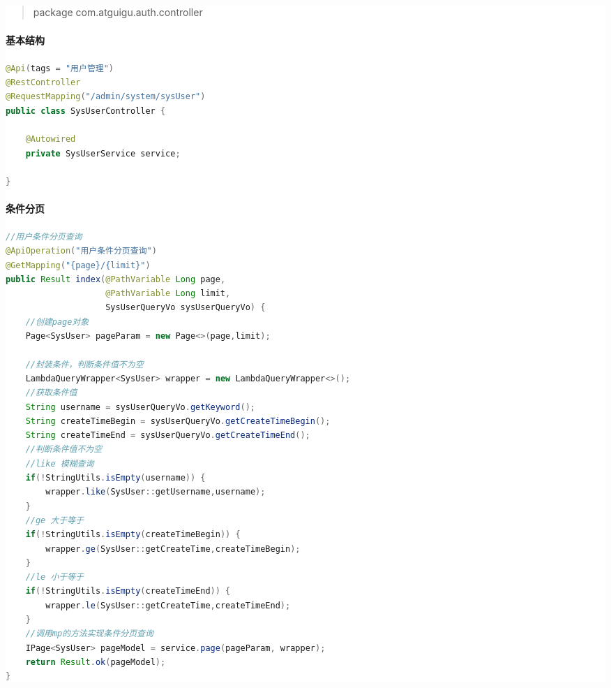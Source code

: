 > package com.atguigu.auth.controller

#### 基本结构

```java
@Api(tags = "用户管理")
@RestController
@RequestMapping("/admin/system/sysUser")
public class SysUserController {

    @Autowired
    private SysUserService service;

}
```

#### 条件分页

```java
//用户条件分页查询
@ApiOperation("用户条件分页查询")
@GetMapping("{page}/{limit}")
public Result index(@PathVariable Long page,
                    @PathVariable Long limit,
                    SysUserQueryVo sysUserQueryVo) {
    //创建page对象
    Page<SysUser> pageParam = new Page<>(page,limit);

    //封装条件，判断条件值不为空
    LambdaQueryWrapper<SysUser> wrapper = new LambdaQueryWrapper<>();
    //获取条件值
    String username = sysUserQueryVo.getKeyword();
    String createTimeBegin = sysUserQueryVo.getCreateTimeBegin();
    String createTimeEnd = sysUserQueryVo.getCreateTimeEnd();
    //判断条件值不为空
    //like 模糊查询
    if(!StringUtils.isEmpty(username)) {
        wrapper.like(SysUser::getUsername,username);
    }
    //ge 大于等于
    if(!StringUtils.isEmpty(createTimeBegin)) {
        wrapper.ge(SysUser::getCreateTime,createTimeBegin);
    }
    //le 小于等于
    if(!StringUtils.isEmpty(createTimeEnd)) {
        wrapper.le(SysUser::getCreateTime,createTimeEnd);
    }
    //调用mp的方法实现条件分页查询
    IPage<SysUser> pageModel = service.page(pageParam, wrapper);
    return Result.ok(pageModel);
}
```
